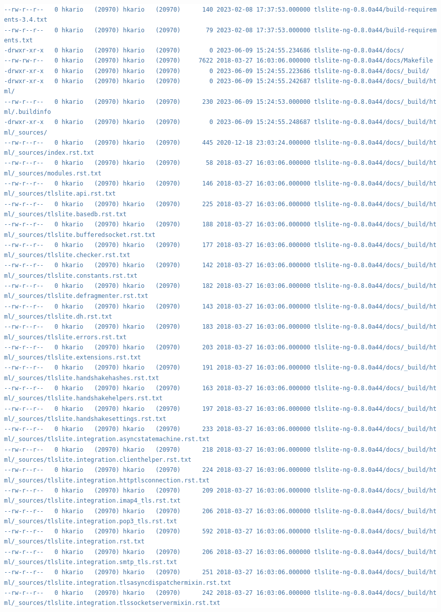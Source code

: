 ```diff
--rw-r--r--   0 hkario   (20970) hkario   (20970)      140 2023-02-08 17:37:53.000000 tlslite-ng-0.8.0a44/build-requirements-3.4.txt
--rw-r--r--   0 hkario   (20970) hkario   (20970)       79 2023-02-08 17:37:53.000000 tlslite-ng-0.8.0a44/build-requirements.txt
-drwxr-xr-x   0 hkario   (20970) hkario   (20970)        0 2023-06-09 15:24:55.234686 tlslite-ng-0.8.0a44/docs/
--rw-rw-r--   0 hkario   (20970) hkario   (20970)     7622 2018-03-27 16:03:06.000000 tlslite-ng-0.8.0a44/docs/Makefile
-drwxr-xr-x   0 hkario   (20970) hkario   (20970)        0 2023-06-09 15:24:55.223686 tlslite-ng-0.8.0a44/docs/_build/
-drwxr-xr-x   0 hkario   (20970) hkario   (20970)        0 2023-06-09 15:24:55.242687 tlslite-ng-0.8.0a44/docs/_build/html/
--rw-r--r--   0 hkario   (20970) hkario   (20970)      230 2023-06-09 15:24:53.000000 tlslite-ng-0.8.0a44/docs/_build/html/.buildinfo
-drwxr-xr-x   0 hkario   (20970) hkario   (20970)        0 2023-06-09 15:24:55.248687 tlslite-ng-0.8.0a44/docs/_build/html/_sources/
--rw-r--r--   0 hkario   (20970) hkario   (20970)      445 2020-12-18 23:03:24.000000 tlslite-ng-0.8.0a44/docs/_build/html/_sources/index.rst.txt
--rw-r--r--   0 hkario   (20970) hkario   (20970)       58 2018-03-27 16:03:06.000000 tlslite-ng-0.8.0a44/docs/_build/html/_sources/modules.rst.txt
--rw-r--r--   0 hkario   (20970) hkario   (20970)      146 2018-03-27 16:03:06.000000 tlslite-ng-0.8.0a44/docs/_build/html/_sources/tlslite.api.rst.txt
--rw-r--r--   0 hkario   (20970) hkario   (20970)      225 2018-03-27 16:03:06.000000 tlslite-ng-0.8.0a44/docs/_build/html/_sources/tlslite.basedb.rst.txt
--rw-r--r--   0 hkario   (20970) hkario   (20970)      188 2018-03-27 16:03:06.000000 tlslite-ng-0.8.0a44/docs/_build/html/_sources/tlslite.bufferedsocket.rst.txt
--rw-r--r--   0 hkario   (20970) hkario   (20970)      177 2018-03-27 16:03:06.000000 tlslite-ng-0.8.0a44/docs/_build/html/_sources/tlslite.checker.rst.txt
--rw-r--r--   0 hkario   (20970) hkario   (20970)      142 2018-03-27 16:03:06.000000 tlslite-ng-0.8.0a44/docs/_build/html/_sources/tlslite.constants.rst.txt
--rw-r--r--   0 hkario   (20970) hkario   (20970)      182 2018-03-27 16:03:06.000000 tlslite-ng-0.8.0a44/docs/_build/html/_sources/tlslite.defragmenter.rst.txt
--rw-r--r--   0 hkario   (20970) hkario   (20970)      143 2018-03-27 16:03:06.000000 tlslite-ng-0.8.0a44/docs/_build/html/_sources/tlslite.dh.rst.txt
--rw-r--r--   0 hkario   (20970) hkario   (20970)      183 2018-03-27 16:03:06.000000 tlslite-ng-0.8.0a44/docs/_build/html/_sources/tlslite.errors.rst.txt
--rw-r--r--   0 hkario   (20970) hkario   (20970)      203 2018-03-27 16:03:06.000000 tlslite-ng-0.8.0a44/docs/_build/html/_sources/tlslite.extensions.rst.txt
--rw-r--r--   0 hkario   (20970) hkario   (20970)      191 2018-03-27 16:03:06.000000 tlslite-ng-0.8.0a44/docs/_build/html/_sources/tlslite.handshakehashes.rst.txt
--rw-r--r--   0 hkario   (20970) hkario   (20970)      163 2018-03-27 16:03:06.000000 tlslite-ng-0.8.0a44/docs/_build/html/_sources/tlslite.handshakehelpers.rst.txt
--rw-r--r--   0 hkario   (20970) hkario   (20970)      197 2018-03-27 16:03:06.000000 tlslite-ng-0.8.0a44/docs/_build/html/_sources/tlslite.handshakesettings.rst.txt
--rw-r--r--   0 hkario   (20970) hkario   (20970)      233 2018-03-27 16:03:06.000000 tlslite-ng-0.8.0a44/docs/_build/html/_sources/tlslite.integration.asyncstatemachine.rst.txt
--rw-r--r--   0 hkario   (20970) hkario   (20970)      218 2018-03-27 16:03:06.000000 tlslite-ng-0.8.0a44/docs/_build/html/_sources/tlslite.integration.clienthelper.rst.txt
--rw-r--r--   0 hkario   (20970) hkario   (20970)      224 2018-03-27 16:03:06.000000 tlslite-ng-0.8.0a44/docs/_build/html/_sources/tlslite.integration.httptlsconnection.rst.txt
--rw-r--r--   0 hkario   (20970) hkario   (20970)      209 2018-03-27 16:03:06.000000 tlslite-ng-0.8.0a44/docs/_build/html/_sources/tlslite.integration.imap4_tls.rst.txt
--rw-r--r--   0 hkario   (20970) hkario   (20970)      206 2018-03-27 16:03:06.000000 tlslite-ng-0.8.0a44/docs/_build/html/_sources/tlslite.integration.pop3_tls.rst.txt
--rw-r--r--   0 hkario   (20970) hkario   (20970)      592 2018-03-27 16:03:06.000000 tlslite-ng-0.8.0a44/docs/_build/html/_sources/tlslite.integration.rst.txt
--rw-r--r--   0 hkario   (20970) hkario   (20970)      206 2018-03-27 16:03:06.000000 tlslite-ng-0.8.0a44/docs/_build/html/_sources/tlslite.integration.smtp_tls.rst.txt
--rw-r--r--   0 hkario   (20970) hkario   (20970)      251 2018-03-27 16:03:06.000000 tlslite-ng-0.8.0a44/docs/_build/html/_sources/tlslite.integration.tlsasyncdispatchermixin.rst.txt
--rw-r--r--   0 hkario   (20970) hkario   (20970)      242 2018-03-27 16:03:06.000000 tlslite-ng-0.8.0a44/docs/_build/html/_sources/tlslite.integration.tlssocketservermixin.rst.txt
```